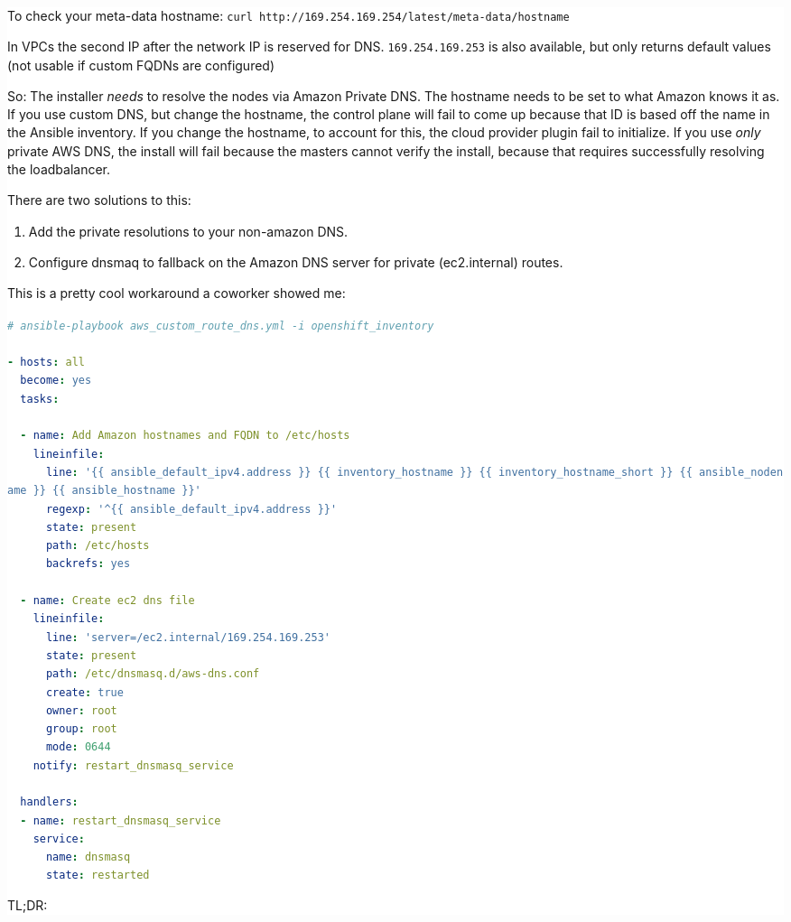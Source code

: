 To check your meta-data hostname:
`curl http://169.254.169.254/latest/meta-data/hostname`

In VPCs the second IP after the network IP is reserved for DNS. `169.254.169.253` is also available, but only returns default values (not usable if custom FQDNs are configured)

So: The installer _needs_ to resolve the nodes via Amazon Private DNS. The hostname needs to be set to what Amazon knows it as. If you use custom DNS, but change the hostname, the control plane will fail to come up because that ID is based off the name in the Ansible inventory. If you change the hostname, to account for this, the cloud provider plugin fail to initialize. If you use _only_ private AWS DNS, the install will fail because the masters cannot verify the install, because that requires successfully resolving the loadbalancer.

There are two solutions to this:

1. Add the private resolutions to your non-amazon DNS.

2. Configure dnsmaq to fallback on the Amazon DNS server for private (ec2.internal) routes.

This is a pretty cool workaround a coworker showed me:

```yaml
# ansible-playbook aws_custom_route_dns.yml -i openshift_inventory

- hosts: all
  become: yes
  tasks:

  - name: Add Amazon hostnames and FQDN to /etc/hosts
    lineinfile:
      line: '{{ ansible_default_ipv4.address }} {{ inventory_hostname }} {{ inventory_hostname_short }} {{ ansible_nodename }} {{ ansible_hostname }}'
      regexp: '^{{ ansible_default_ipv4.address }}'
      state: present
      path: /etc/hosts
      backrefs: yes

  - name: Create ec2 dns file
    lineinfile:
      line: 'server=/ec2.internal/169.254.169.253'
      state: present
      path: /etc/dnsmasq.d/aws-dns.conf
      create: true
      owner: root
      group: root
      mode: 0644
    notify: restart_dnsmasq_service

  handlers:
  - name: restart_dnsmasq_service
    service:
      name: dnsmasq
      state: restarted
```
TL;DR:
